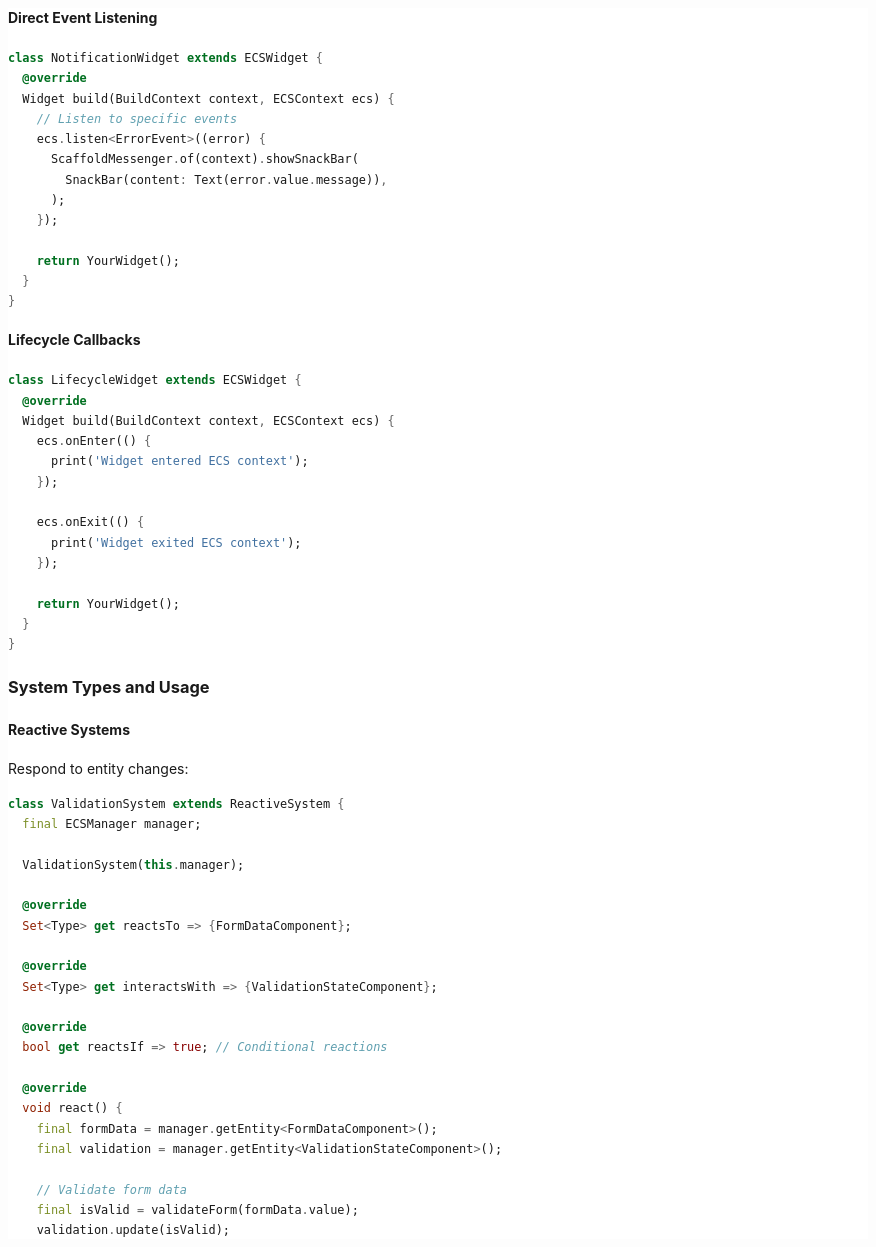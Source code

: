 #### Direct Event Listening

```dart
class NotificationWidget extends ECSWidget {
  @override
  Widget build(BuildContext context, ECSContext ecs) {
    // Listen to specific events
    ecs.listen<ErrorEvent>((error) {
      ScaffoldMessenger.of(context).showSnackBar(
        SnackBar(content: Text(error.value.message)),
      );
    });
    
    return YourWidget();
  }
}
```

#### Lifecycle Callbacks

```dart
class LifecycleWidget extends ECSWidget {
  @override
  Widget build(BuildContext context, ECSContext ecs) {
    ecs.onEnter(() {
      print('Widget entered ECS context');
    });
    
    ecs.onExit(() {
      print('Widget exited ECS context');
    });
    
    return YourWidget();
  }
}
```

### System Types and Usage

#### Reactive Systems

Respond to entity changes:

```dart
class ValidationSystem extends ReactiveSystem {
  final ECSManager manager;
  
  ValidationSystem(this.manager);

  @override
  Set<Type> get reactsTo => {FormDataComponent};
  
  @override
  Set<Type> get interactsWith => {ValidationStateComponent};
  
  @override
  bool get reactsIf => true; // Conditional reactions
  
  @override
  void react() {
    final formData = manager.getEntity<FormDataComponent>();
    final validation = manager.getEntity<ValidationStateComponent>();
    
    // Validate form data
    final isValid = validateForm(formData.value);
    validation.update(isValid);
```